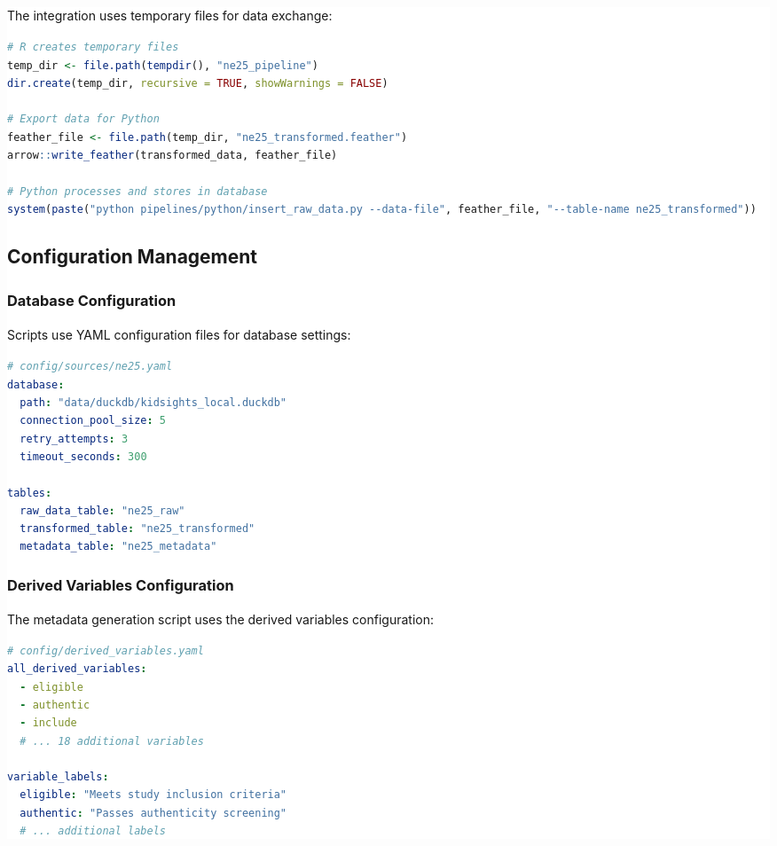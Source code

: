 The integration uses temporary files for data exchange:

```r
# R creates temporary files
temp_dir <- file.path(tempdir(), "ne25_pipeline")
dir.create(temp_dir, recursive = TRUE, showWarnings = FALSE)

# Export data for Python
feather_file <- file.path(temp_dir, "ne25_transformed.feather")
arrow::write_feather(transformed_data, feather_file)

# Python processes and stores in database
system(paste("python pipelines/python/insert_raw_data.py --data-file", feather_file, "--table-name ne25_transformed"))
```

## Configuration Management

### Database Configuration

Scripts use YAML configuration files for database settings:

```yaml
# config/sources/ne25.yaml
database:
  path: "data/duckdb/kidsights_local.duckdb"
  connection_pool_size: 5
  retry_attempts: 3
  timeout_seconds: 300

tables:
  raw_data_table: "ne25_raw"
  transformed_table: "ne25_transformed"
  metadata_table: "ne25_metadata"
```

### Derived Variables Configuration

The metadata generation script uses the derived variables configuration:

```yaml
# config/derived_variables.yaml
all_derived_variables:
  - eligible
  - authentic
  - include
  # ... 18 additional variables

variable_labels:
  eligible: "Meets study inclusion criteria"
  authentic: "Passes authenticity screening"
  # ... additional labels
```
